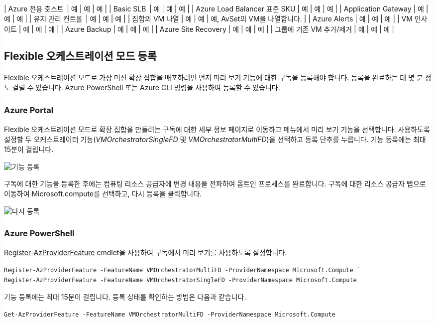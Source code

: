 |         Azure 전용 호스트   |            예  |            예  |            예  |
|         Basic SLB   |            예  |            예  |            예  |
|         Azure Load Balancer 표준 SKU |            예  |            예  |            예  |
|         Application Gateway  |            예  |            예  |            예  |
|         유지 관리 컨트롤   |            예  |            예  |            예  |
|         집합의 VM 나열  |            예  |            예  |            예, AvSet의 VM을 나열합니다.  |
|         Azure Alerts  |            예  |            예  |            예  |
|         VM 인사이트  |            예  |            예  |            예  |
|         Azure Backup  |            예  |            예  |            예  |
|         Azure Site Recovery  |     예  |            예  |            예  |
|         그룹에 기존 VM 추가/제거  |            예  |            예  |            예  |


## <a name="register-for-flexible-orchestration-mode"></a>Flexible 오케스트레이션 모드 등록
Flexible 오케스트레이션 모드로 가상 머신 확장 집합을 배포하려면 먼저 미리 보기 기능에 대한 구독을 등록해야 합니다. 등록을 완료하는 데 몇 분 정도 걸릴 수 있습니다. Azure PowerShell 또는 Azure CLI 명령을 사용하여 등록할 수 있습니다.

### <a name="azure-portal"></a>Azure Portal
Flexible 오케스트레이션 모드로 확장 집합을 만들려는 구독에 대한 세부 정보 페이지로 이동하고 메뉴에서 미리 보기 기능을 선택합니다. 사용하도록 설정할 두 오케스트레이터 기능(_VMOrchestratorSingleFD_ 및 _VMOrchestratorMultiFD_)을 선택하고 등록 단추를 누릅니다. 기능 등록에는 최대 15분이 걸립니다.

![기능 등록](https://user-images.githubusercontent.com/157768/110361543-04d95880-7ff5-11eb-91a7-2e98f4112ae0.png)

구독에 대한 기능을 등록한 후에는 컴퓨팅 리소스 공급자에 변경 내용을 전파하여 옵트인 프로세스를 완료합니다. 구독에 대한 리소스 공급자 탭으로 이동하여 Microsoft.compute를 선택하고, 다시 등록을 클릭합니다.

![다시 등록](https://user-images.githubusercontent.com/157768/110362176-cd1ee080-7ff5-11eb-8cc8-36aa967e267a.png)


### <a name="azure-powershell"></a>Azure PowerShell
[Register-AzProviderFeature](/powershell/module/az.resources/register-azproviderfeature) cmdlet을 사용하여 구독에서 미리 보기를 사용하도록 설정합니다.

```azurepowershell-interactive
Register-AzProviderFeature -FeatureName VMOrchestratorMultiFD -ProviderNamespace Microsoft.Compute `
Register-AzProviderFeature -FeatureName VMOrchestratorSingleFD -ProviderNamespace Microsoft.Compute
```

기능 등록에는 최대 15분이 걸립니다. 등록 상태를 확인하는 방법은 다음과 같습니다.

```azurepowershell-interactive
Get-AzProviderFeature -FeatureName VMOrchestratorMultiFD -ProviderNamespace Microsoft.Compute
```
